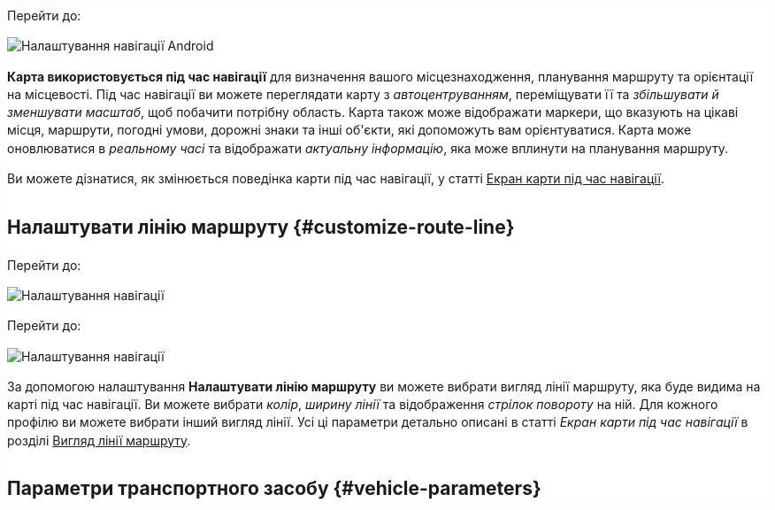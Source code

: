 <TabItem value="ios" label="iOS">

Перейти до: *<Translate ios="true" ids="shared_string_menu,shared_string_settings,application_profiles,routing_settings_2,map_during_navigation"/>*  

</TabItem>

</Tabs>

![Налаштування навігації Android](@site/static/img/navigation/navigation_settings_map-during-1_andr.png)

**Карта використовується під час навігації** для визначення вашого місцезнаходження, планування маршруту та орієнтації на місцевості. Під час навігації ви можете переглядати карту з *автоцентруванням*, переміщувати її та *збільшувати й зменшувати масштаб*, щоб побачити потрібну область. Карта також може відображати маркери, що вказують на цікаві місця, маршрути, погодні умови, дорожні знаки та інші об'єкти, які допоможуть вам орієнтуватися. Карта може оновлюватися в *реальному часі* та відображати *актуальну інформацію*, яка може вплинути на планування маршруту.

Ви можете дізнатися, як змінюється поведінка карти під час навігації, у статті [Екран карти під час навігації](../guidance/map-during-navigation.md).  

## Налаштувати лінію маршруту {#customize-route-line}

<Tabs groupId="operating-systems" queryString="current-os">

<TabItem value="android" label="Android">

Перейти до: *<Translate android="true" ids="profile_type_user_string,shared_string_settings,configure_profile,routing_settings_2,customize_route_line"/>*  

![Налаштування навігації](@site/static/img/navigation/navigation_settings_route-line_andr.png)

</TabItem>

<TabItem value="ios" label="iOS">  

Перейти до: *<Translate ios="true" ids="shared_string_menu,shared_string_settings,application_profiles,routing_settings_2,customize_route_line"/>*

![Налаштування навігації](@site/static/img/navigation/navigation_settings_route-line_ios.png)

</TabItem>

</Tabs>  

За допомогою налаштування **Налаштувати лінію маршруту** ви можете вибрати вигляд лінії маршруту, яка буде видима на карті під час навігації. Ви можете вибрати *колір*, *ширину лінії* та відображення *стрілок повороту* на ній. Для кожного профілю ви можете вибрати інший вигляд лінії. Усі ці параметри детально описані в статті *Екран карти під час навігації* в розділі [Вигляд лінії маршруту](../../navigation/guidance/map-during-navigation.md#route-line-appearance).


## Параметри транспортного засобу {#vehicle-parameters}

<Tabs groupId="operating-systems" queryString="current-os">

<TabItem value="android" label="Android">
